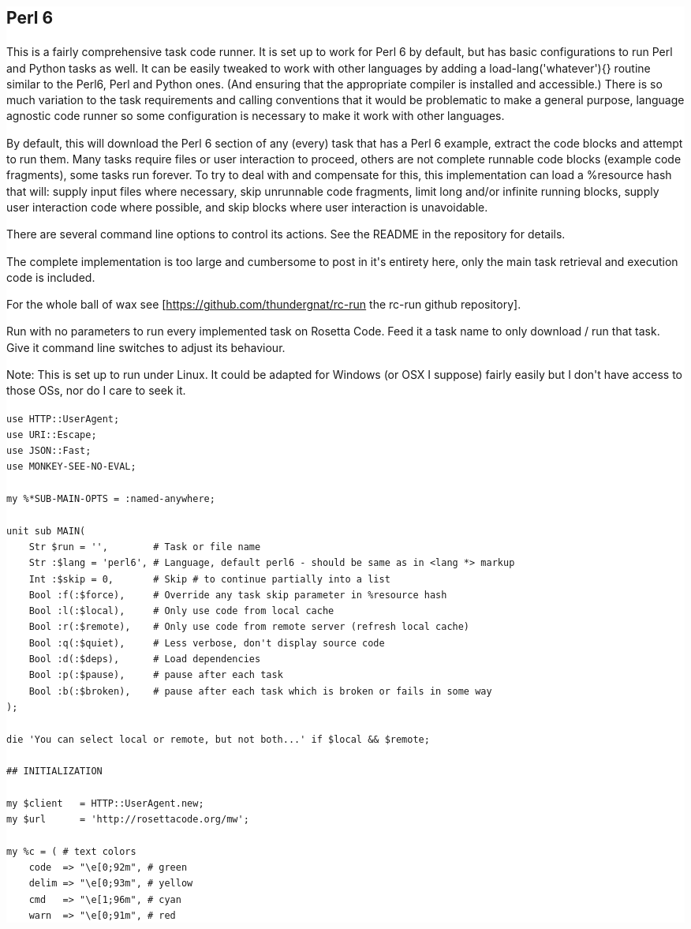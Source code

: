 

## Perl 6

This is a fairly comprehensive task code runner. It is set up to work for Perl 6 by default, but has basic configurations to run Perl and Python  tasks as well. It can be easily tweaked to work with other languages by adding a load-lang('whatever'){} routine similar to the Perl6, Perl and Python ones. (And ensuring that the appropriate compiler is installed and accessible.) There is so much variation to the task requirements and calling conventions that it would be problematic to make a general purpose, language agnostic code runner so some configuration is necessary to make it work with other languages.

By default, this will download the Perl 6 section of any (every) task that has a Perl 6 example, extract the code blocks and attempt to run them. Many tasks require files or user interaction to proceed, others are not complete runnable code blocks (example code fragments), some tasks run forever.  To try to deal with and compensate for this, this implementation can load a %resource hash that will: supply input files where necessary, skip unrunnable code fragments, limit long and/or infinite running blocks, supply user interaction code where possible, and skip blocks where user interaction is unavoidable.

There are several command line options to control its actions. See the README in the repository for details.

The complete implementation is too large and cumbersome to post in it's entirety here, only the main task retrieval and execution code is included.

For the whole ball of wax see [https://github.com/thundergnat/rc-run the rc-run github repository].

Run with no parameters to run every implemented task on Rosetta Code. Feed it a task name to only download / run that task. Give it command line switches to adjust its behaviour.

Note: This is set up to run under Linux. It could be adapted for Windows (or OSX I suppose) fairly easily but I don't have access to those OSs, nor do I care to seek it.


```perl6
use HTTP::UserAgent;
use URI::Escape;
use JSON::Fast;
use MONKEY-SEE-NO-EVAL;

my %*SUB-MAIN-OPTS = :named-anywhere;

unit sub MAIN(
    Str $run = '',        # Task or file name
    Str :$lang = 'perl6', # Language, default perl6 - should be same as in <lang *> markup
    Int :$skip = 0,       # Skip # to continue partially into a list
    Bool :f(:$force),     # Override any task skip parameter in %resource hash
    Bool :l(:$local),     # Only use code from local cache
    Bool :r(:$remote),    # Only use code from remote server (refresh local cache)
    Bool :q(:$quiet),     # Less verbose, don't display source code
    Bool :d(:$deps),      # Load dependencies
    Bool :p(:$pause),     # pause after each task
    Bool :b(:$broken),    # pause after each task which is broken or fails in some way
);

die 'You can select local or remote, but not both...' if $local && $remote;

## INITIALIZATION

my $client   = HTTP::UserAgent.new;
my $url      = 'http://rosettacode.org/mw';

my %c = ( # text colors
    code  => "\e[0;92m", # green
    delim => "\e[0;93m", # yellow
    cmd   => "\e[1;96m", # cyan
    warn  => "\e[0;91m", # red
```